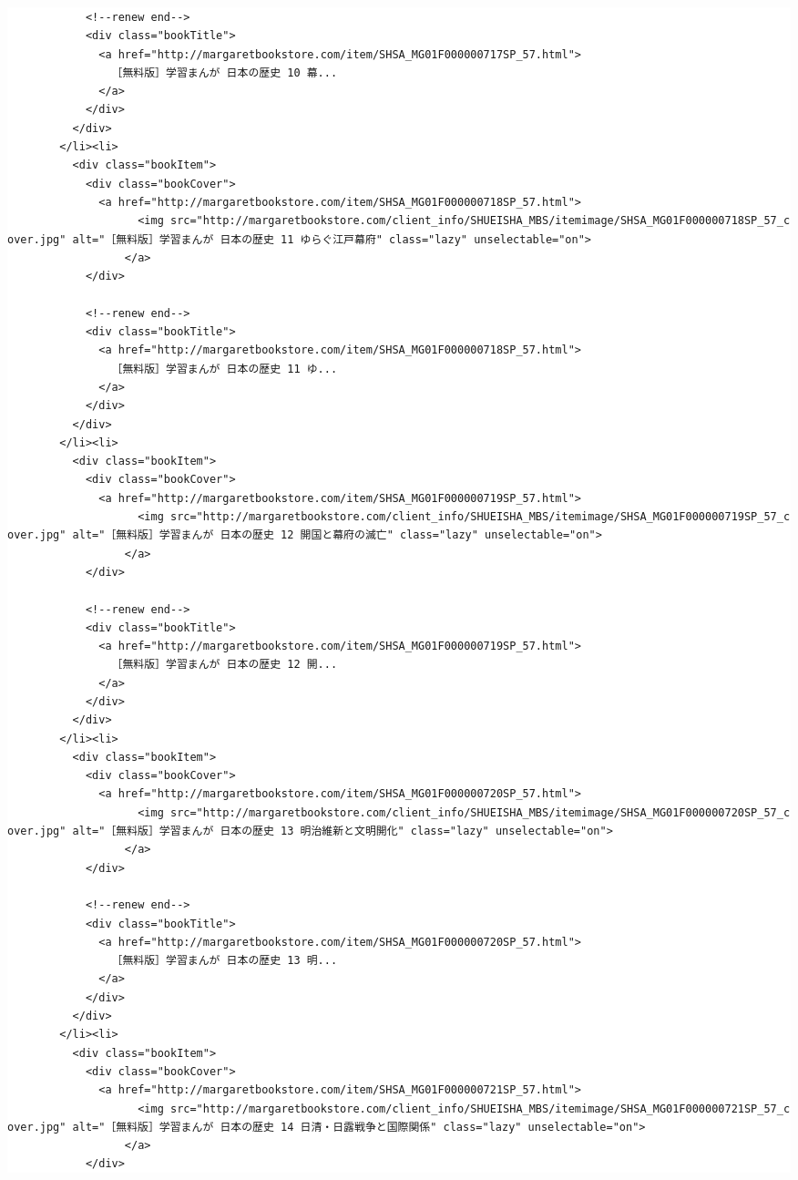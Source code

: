                 <!--renew end-->
                <div class="bookTitle">
                  <a href="http://margaretbookstore.com/item/SHSA_MG01F000000717SP_57.html">
                    ［無料版］学習まんが 日本の歴史 10 幕...
                  </a>
                </div>
              </div>
            </li><li>
              <div class="bookItem">
                <div class="bookCover">
                  <a href="http://margaretbookstore.com/item/SHSA_MG01F000000718SP_57.html">
                        <img src="http://margaretbookstore.com/client_info/SHUEISHA_MBS/itemimage/SHSA_MG01F000000718SP_57_cover.jpg" alt="［無料版］学習まんが 日本の歴史 11 ゆらぐ江戸幕府" class="lazy" unselectable="on">
                      </a>
                </div>

                <!--renew end-->
                <div class="bookTitle">
                  <a href="http://margaretbookstore.com/item/SHSA_MG01F000000718SP_57.html">
                    ［無料版］学習まんが 日本の歴史 11 ゆ...
                  </a>
                </div>
              </div>
            </li><li>
              <div class="bookItem">
                <div class="bookCover">
                  <a href="http://margaretbookstore.com/item/SHSA_MG01F000000719SP_57.html">
                        <img src="http://margaretbookstore.com/client_info/SHUEISHA_MBS/itemimage/SHSA_MG01F000000719SP_57_cover.jpg" alt="［無料版］学習まんが 日本の歴史 12 開国と幕府の滅亡" class="lazy" unselectable="on">
                      </a>
                </div>

                <!--renew end-->
                <div class="bookTitle">
                  <a href="http://margaretbookstore.com/item/SHSA_MG01F000000719SP_57.html">
                    ［無料版］学習まんが 日本の歴史 12 開...
                  </a>
                </div>
              </div>
            </li><li>
              <div class="bookItem">
                <div class="bookCover">
                  <a href="http://margaretbookstore.com/item/SHSA_MG01F000000720SP_57.html">
                        <img src="http://margaretbookstore.com/client_info/SHUEISHA_MBS/itemimage/SHSA_MG01F000000720SP_57_cover.jpg" alt="［無料版］学習まんが 日本の歴史 13 明治維新と文明開化" class="lazy" unselectable="on">
                      </a>
                </div>

                <!--renew end-->
                <div class="bookTitle">
                  <a href="http://margaretbookstore.com/item/SHSA_MG01F000000720SP_57.html">
                    ［無料版］学習まんが 日本の歴史 13 明...
                  </a>
                </div>
              </div>
            </li><li>
              <div class="bookItem">
                <div class="bookCover">
                  <a href="http://margaretbookstore.com/item/SHSA_MG01F000000721SP_57.html">
                        <img src="http://margaretbookstore.com/client_info/SHUEISHA_MBS/itemimage/SHSA_MG01F000000721SP_57_cover.jpg" alt="［無料版］学習まんが 日本の歴史 14 日清・日露戦争と国際関係" class="lazy" unselectable="on">
                      </a>
                </div>
